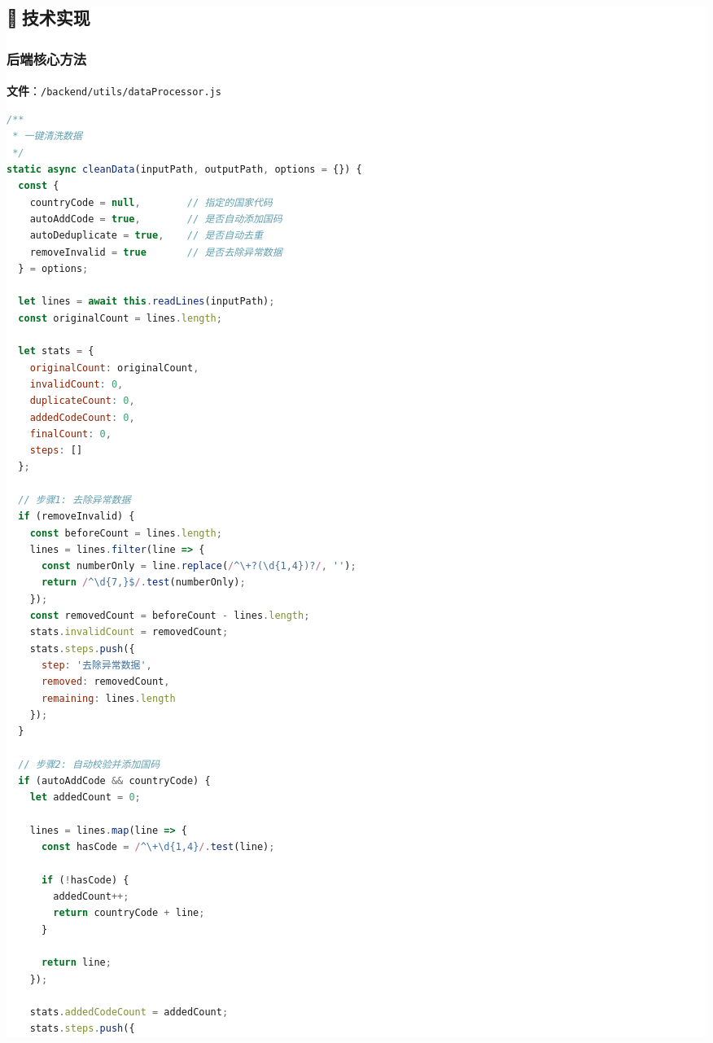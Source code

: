
## 🔧 技术实现

### 后端核心方法

**文件**：`/backend/utils/dataProcessor.js`

```javascript
/**
 * 一键清洗数据
 */
static async cleanData(inputPath, outputPath, options = {}) {
  const { 
    countryCode = null,        // 指定的国家代码
    autoAddCode = true,        // 是否自动添加国码
    autoDeduplicate = true,    // 是否自动去重
    removeInvalid = true       // 是否去除异常数据
  } = options;
  
  let lines = await this.readLines(inputPath);
  const originalCount = lines.length;
  
  let stats = {
    originalCount: originalCount,
    invalidCount: 0,
    duplicateCount: 0,
    addedCodeCount: 0,
    finalCount: 0,
    steps: []
  };
  
  // 步骤1: 去除异常数据
  if (removeInvalid) {
    const beforeCount = lines.length;
    lines = lines.filter(line => {
      const numberOnly = line.replace(/^\+?(\d{1,4})?/, '');
      return /^\d{7,}$/.test(numberOnly);
    });
    const removedCount = beforeCount - lines.length;
    stats.invalidCount = removedCount;
    stats.steps.push({
      step: '去除异常数据',
      removed: removedCount,
      remaining: lines.length
    });
  }
  
  // 步骤2: 自动校验并添加国码
  if (autoAddCode && countryCode) {
    let addedCount = 0;
    
    lines = lines.map(line => {
      const hasCode = /^\+\d{1,4}/.test(line);
      
      if (!hasCode) {
        addedCount++;
        return countryCode + line;
      }
      
      return line;
    });
    
    stats.addedCodeCount = addedCount;
    stats.steps.push({
```